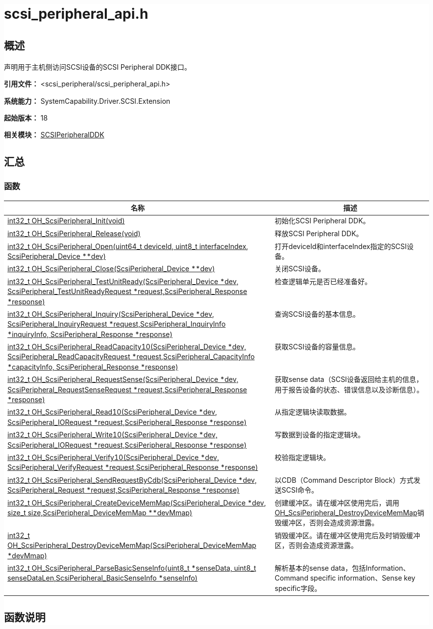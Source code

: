 # scsi_peripheral_api.h







## 概述

声明用于主机侧访问SCSI设备的SCSI Peripheral DDK接口。

**引用文件：** <scsi_peripheral/scsi_peripheral_api.h>

**系统能力：** SystemCapability.Driver.SCSI.Extension

**起始版本：** 18

**相关模块：** [SCSIPeripheralDDK](capi-scsiperipheralddk.md)

## 汇总

### 函数

| 名称 | 描述 |
| -- | -- |
| [int32_t OH_ScsiPeripheral_Init(void)](#oh_scsiperipheral_init) | 初始化SCSI Peripheral DDK。 |
| [int32_t OH_ScsiPeripheral_Release(void)](#oh_scsiperipheral_release) | 释放SCSI Peripheral DDK。 |
| [int32_t OH_ScsiPeripheral_Open(uint64_t deviceId, uint8_t interfaceIndex, ScsiPeripheral_Device **dev)](#oh_scsiperipheral_open) | 打开deviceId和interfaceIndex指定的SCSI设备。 |
| [int32_t OH_ScsiPeripheral_Close(ScsiPeripheral_Device **dev)](#oh_scsiperipheral_close) | 关闭SCSI设备。 |
| [int32_t OH_ScsiPeripheral_TestUnitReady(ScsiPeripheral_Device *dev, ScsiPeripheral_TestUnitReadyRequest *request,ScsiPeripheral_Response *response)](#oh_scsiperipheral_testunitready) | 检查逻辑单元是否已经准备好。 |
| [int32_t OH_ScsiPeripheral_Inquiry(ScsiPeripheral_Device *dev, ScsiPeripheral_InquiryRequest *request,ScsiPeripheral_InquiryInfo *inquiryInfo, ScsiPeripheral_Response *response)](#oh_scsiperipheral_inquiry) | 查询SCSI设备的基本信息。 |
| [int32_t OH_ScsiPeripheral_ReadCapacity10(ScsiPeripheral_Device *dev, ScsiPeripheral_ReadCapacityRequest *request,ScsiPeripheral_CapacityInfo *capacityInfo, ScsiPeripheral_Response *response)](#oh_scsiperipheral_readcapacity10) | 获取SCSI设备的容量信息。 |
| [int32_t OH_ScsiPeripheral_RequestSense(ScsiPeripheral_Device *dev, ScsiPeripheral_RequestSenseRequest *request,ScsiPeripheral_Response *response)](#oh_scsiperipheral_requestsense) | 获取sense data（SCSI设备返回给主机的信息，用于报告设备的状态、错误信息以及诊断信息）。 |
| [int32_t OH_ScsiPeripheral_Read10(ScsiPeripheral_Device *dev, ScsiPeripheral_IORequest *request,ScsiPeripheral_Response *response)](#oh_scsiperipheral_read10) | 从指定逻辑块读取数据。 |
| [int32_t OH_ScsiPeripheral_Write10(ScsiPeripheral_Device *dev, ScsiPeripheral_IORequest *request,ScsiPeripheral_Response *response)](#oh_scsiperipheral_write10) | 写数据到设备的指定逻辑块。 |
| [int32_t OH_ScsiPeripheral_Verify10(ScsiPeripheral_Device *dev, ScsiPeripheral_VerifyRequest *request,ScsiPeripheral_Response *response)](#oh_scsiperipheral_verify10) | 校验指定逻辑块。 |
| [int32_t OH_ScsiPeripheral_SendRequestByCdb(ScsiPeripheral_Device *dev, ScsiPeripheral_Request *request,ScsiPeripheral_Response *response)](#oh_scsiperipheral_sendrequestbycdb) | 以CDB（Command Descriptor Block）方式发送SCSI命令。 |
| [int32_t OH_ScsiPeripheral_CreateDeviceMemMap(ScsiPeripheral_Device *dev, size_t size,ScsiPeripheral_DeviceMemMap **devMmap)](#oh_scsiperipheral_createdevicememmap) | 创建缓冲区。请在缓冲区使用完后，调用[OH_ScsiPeripheral_DestroyDeviceMemMap](capi-scsi-peripheral-api-h.md#oh_scsiperipheral_destroydevicememmap)销毁缓冲区，否则会造成资源泄露。 |
| [int32_t OH_ScsiPeripheral_DestroyDeviceMemMap(ScsiPeripheral_DeviceMemMap *devMmap)](#oh_scsiperipheral_destroydevicememmap) | 销毁缓冲区。请在缓冲区使用完后及时销毁缓冲区，否则会造成资源泄露。 |
| [int32_t OH_ScsiPeripheral_ParseBasicSenseInfo(uint8_t *senseData, uint8_t senseDataLen,ScsiPeripheral_BasicSenseInfo *senseInfo)](#oh_scsiperipheral_parsebasicsenseinfo) | 解析基本的sense data，包括Information、Command specific information、Sense key specific字段。 |

## 函数说明
